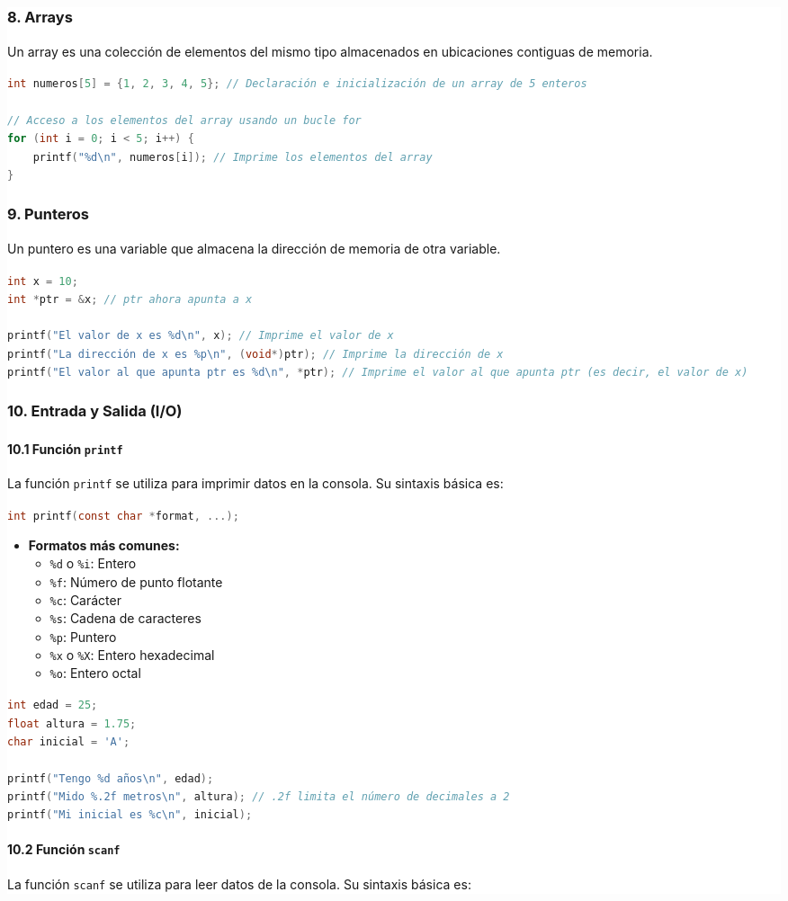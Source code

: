 ### 8. Arrays
Un array es una colección de elementos del mismo tipo almacenados en ubicaciones contiguas de memoria.

```c
int numeros[5] = {1, 2, 3, 4, 5}; // Declaración e inicialización de un array de 5 enteros

// Acceso a los elementos del array usando un bucle for
for (int i = 0; i < 5; i++) {
    printf("%d\n", numeros[i]); // Imprime los elementos del array
}
```

### 9. Punteros
Un puntero es una variable que almacena la dirección de memoria de otra variable.

```c
int x = 10;
int *ptr = &x; // ptr ahora apunta a x

printf("El valor de x es %d\n", x); // Imprime el valor de x
printf("La dirección de x es %p\n", (void*)ptr); // Imprime la dirección de x
printf("El valor al que apunta ptr es %d\n", *ptr); // Imprime el valor al que apunta ptr (es decir, el valor de x)
```

### 10. Entrada y Salida (I/O)
#### 10.1 Función `printf`
La función `printf` se utiliza para imprimir datos en la consola. Su sintaxis básica es:

```c
int printf(const char *format, ...);
```

- **Formatos más comunes:**
  - `%d` o `%i`: Entero
  - `%f`: Número de punto flotante
  - `%c`: Carácter
  - `%s`: Cadena de caracteres
  - `%p`: Puntero
  - `%x` o `%X`: Entero hexadecimal
  - `%o`: Entero octal

```c
int edad = 25;
float altura = 1.75;
char inicial = 'A';

printf("Tengo %d años\n", edad);
printf("Mido %.2f metros\n", altura); // .2f limita el número de decimales a 2
printf("Mi inicial es %c\n", inicial);
```

#### 10.2 Función `scanf`
La función `scanf` se utiliza para leer datos de la consola. Su sintaxis básica es:
